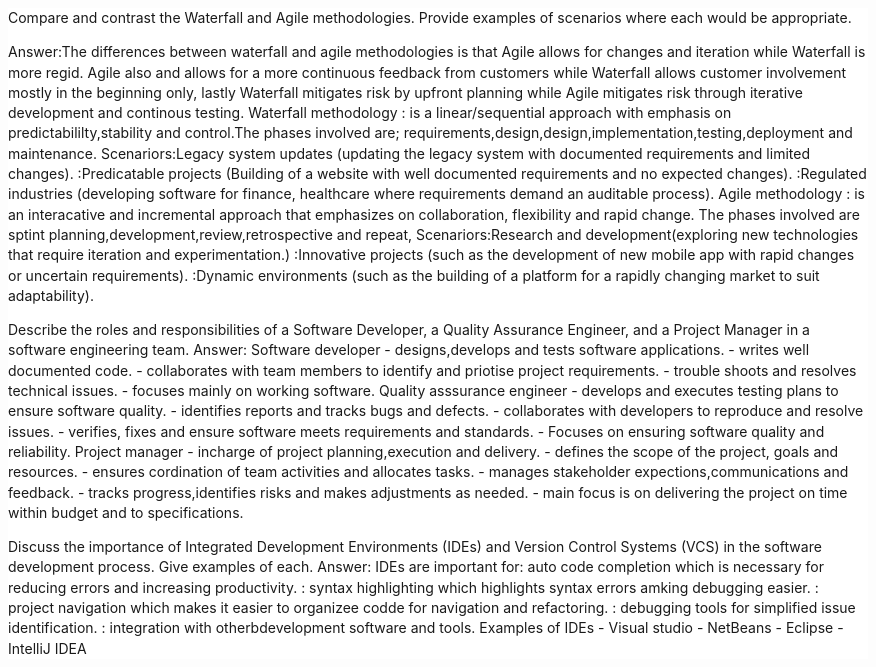 Compare and contrast the Waterfall and Agile methodologies. Provide examples of scenarios where each would be appropriate.

Answer:The differences between waterfall and agile methodologies is that Agile allows for changes and iteration while Waterfall is more regid.
Agile also and allows for a more continuous feedback from customers while Waterfall allows customer involvement mostly in the beginning only,
lastly Waterfall mitigates risk by upfront planning while Agile mitigates risk through iterative development and continous testing.
      Waterfall methodology : is a linear/sequential approach with emphasis on predictabililty,stability and control.The phases involved are;
      requirements,design,design,implementation,testing,deployment and maintenance.
      Scenariors:Legacy system updates (updating the legacy system with documented requirements and limited changes).
                :Predicatable projects (Building of a website with well documented requirements and no expected changes).
                :Regulated industries (developing software for  finance, healthcare where requirements demand an auditable process).
      Agile methodology : is an interacative and incremental approach that emphasizes on collaboration, flexibility and rapid change.
      The phases involved are sptint planning,development,review,retrospective and repeat,
      Scenariors:Research and development(exploring new technologies that require iteration and experimentation.)
                :Innovative projects (such as the development of new mobile app with rapid changes or uncertain requirements).
                :Dynamic environments (such as the building of a platform for a rapidly changing market to suit adaptability).
        
Describe the roles and responsibilities of a Software Developer, a Quality Assurance Engineer, and a Project Manager in a software engineering team.
Answer:
      Software developer - designs,develops and tests software applications.
                         - writes well documented code.
                         - collaborates with team members to identify and priotise project requirements.
                         - trouble shoots and resolves technical issues.
                         - focuses mainly on working software.
      Quality asssurance engineer - develops and executes testing plans to ensure software quality.
                                  - identifies reports and tracks bugs and defects.
                                  - collaborates with developers to reproduce and resolve issues.
                                  - verifies, fixes and ensure software meets requirements and standards.
                                  - Focuses on ensuring software quality and reliability.
      Project manager - incharge of project planning,execution and delivery.
                      - defines the scope of the project, goals and resources.
                      - ensures cordination of team activities and allocates tasks.
                      - manages stakeholder expections,communications and feedback.
                      - tracks progress,identifies risks and makes adjustments as needed.
                      - main focus is on delivering the project on time within budget and to specifications.

Discuss the importance of Integrated Development Environments (IDEs) and Version Control Systems (VCS) in the software development process. Give examples of each.
Answer:
IDEs are important for: auto code completion which is  necessary for reducing errors and increasing productivity.
                      : syntax highlighting which highlights syntax errors amking debugging easier.
                      : project navigation which makes it easier to organizee codde for navigation and refactoring.
                      : debugging tools for simplified issue identification.
                      : integration with otherbdevelopment software and tools.
  Examples of IDEs - Visual studio
                   - NetBeans
                   - Eclipse
                   - IntelliJ IDEA
